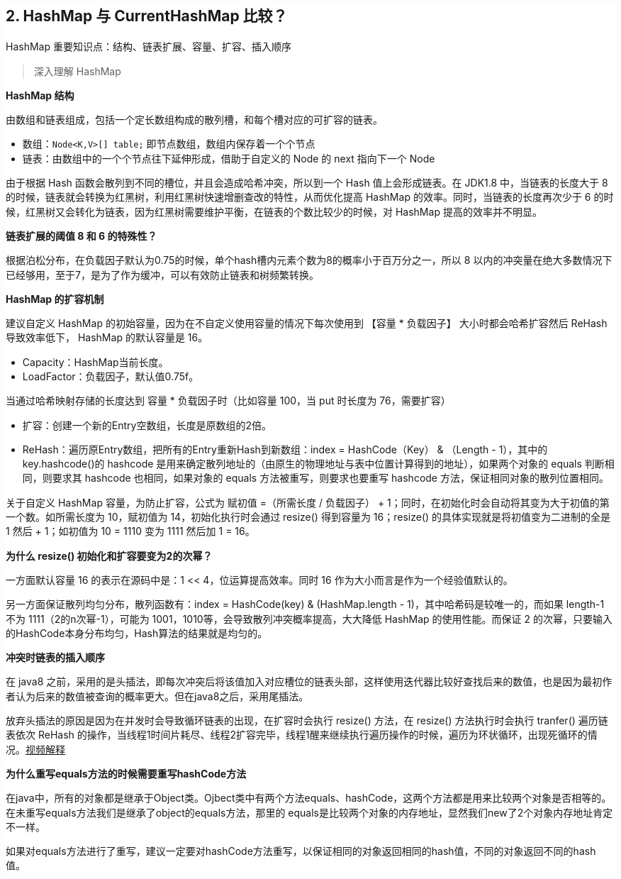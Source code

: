 ##  2. <a name='HashMapCurrentHashMap'></a>HashMap 与 CurrentHashMap 比较？

HashMap 重要知识点：结构、链表扩展、容量、扩容、插入顺序

> 深入理解 HashMap

**HashMap 结构**

由数组和链表组成，包括一个定长数组构成的散列槽，和每个槽对应的可扩容的链表。

- 数组：`Node<K,V>[] table;` 即节点数组，数组内保存着一个个节点
- 链表：由数组中的一个个节点往下延伸形成，借助于自定义的 Node 的 next 指向下一个 Node

由于根据 Hash 函数会散列到不同的槽位，并且会造成哈希冲突，所以到一个 Hash 值上会形成链表。在 JDK1.8 中，当链表的长度大于 8 的时候，链表就会转换为红黑树，利用红黑树快速增删查改的特性，从而优化提高 HashMap 的效率。同时，当链表的长度再次少于 6 的时候，红黑树又会转化为链表，因为红黑树需要维护平衡，在链表的个数比较少的时候，对 HashMap 提高的效率并不明显。

**链表扩展的阈值 8 和 6 的特殊性？**

根据泊松分布，在负载因子默认为0.75的时候，单个hash槽内元素个数为8的概率小于百万分之一，所以 8 以内的冲突量在绝大多数情况下已经够用，至于7，是为了作为缓冲，可以有效防止链表和树频繁转换。

**HashMap 的扩容机制**

建议自定义 HashMap 的初始容量，因为在不自定义使用容量的情况下每次使用到 【容量 * 负载因子】 大小时都会哈希扩容然后 ReHash 导致效率低下， HashMap 的默认容量是 16。

- Capacity：HashMap当前长度。
- LoadFactor：负载因子，默认值0.75f。

当通过哈希映射存储的长度达到 容量 * 负载因子时（比如容量 100，当 put 时长度为 76，需要扩容）

- 扩容：创建一个新的Entry空数组，长度是原数组的2倍。

- ReHash：遍历原Entry数组，把所有的Entry重新Hash到新数组：index = HashCode（Key） & （Length - 1），其中的 key.hashcode()的 hashcode 是用来确定散列地址的（由原生的物理地址与表中位置计算得到的地址），如果两个对象的 equals 判断相同，则要求其 hashcode 也相同，如果对象的 equals 方法被重写，则要求也要重写 hashcode 方法，保证相同对象的散列位置相同。

关于自定义 HashMap 容量，为防止扩容，公式为 赋初值 =（所需长度 / 负载因子） + 1；同时，在初始化时会自动将其变为大于初值的第一个数。如所需长度为 10，赋初值为 14，初始化执行时会通过 resize() 得到容量为 16；resize() 的具体实现就是将初值变为二进制的全是 1 然后 + 1；如初值为 10 = 1110 变为 1111 然后加 1 = 16。

**为什么 resize() 初始化和扩容要变为2的次幂？**

一方面默认容量 16 的表示在源码中是：1 << 4，位运算提高效率。同时 16 作为大小而言是作为一个经验值默认的。

另一方面保证散列均匀分布，散列函数有：index = HashCode(key) & (HashMap.length - 1)，其中哈希码是较唯一的，而如果 length-1 不为 1111（2的n次幂-1），可能为 1001，1010等，会导致散列冲突概率提高，大大降低 HashMap 的使用性能。而保证 2 的次幂，只要输入的HashCode本身分布均匀，Hash算法的结果就是均匀的。

**冲突时链表的插入顺序**

在 java8 之前，采用的是头插法，即每次冲突后将该值加入对应槽位的链表头部，这样使用迭代器比较好查找后来的数值，也是因为最初作者认为后来的数值被查询的概率更大。但在java8之后，采用尾插法。

放弃头插法的原因是因为在并发时会导致循环链表的出现，在扩容时会执行 resize() 方法，在 resize() 方法执行时会执行 tranfer() 遍历链表依次 ReHash 的操作，当线程1时间片耗尽、线程2扩容完毕，线程1醒来继续执行遍历操作的时候，遍历为环状循环，出现死循环的情况。[视频解释](https://www.bilibili.com/video/BV1n541177Ea?spm_id_from=333.337.search-card.all.click)

**为什么重写equals方法的时候需要重写hashCode方法**

在java中，所有的对象都是继承于Object类。Ojbect类中有两个方法equals、hashCode，这两个方法都是用来比较两个对象是否相等的。在未重写equals方法我们是继承了object的equals方法，那里的 equals是比较两个对象的内存地址，显然我们new了2个对象内存地址肯定不一样。

如果对equals方法进行了重写，建议一定要对hashCode方法重写，以保证相同的对象返回相同的hash值，不同的对象返回不同的hash值。
